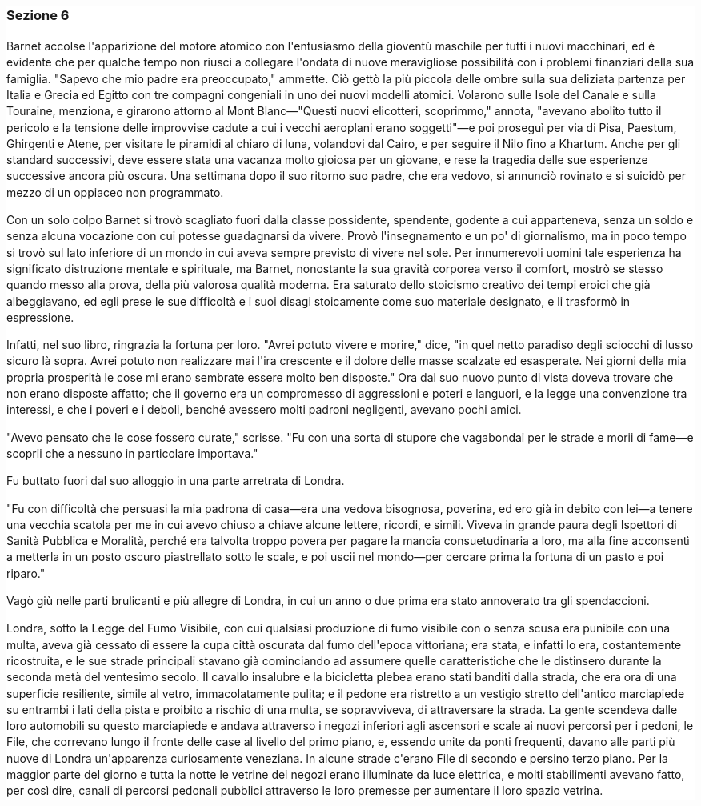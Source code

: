 ### Sezione 6

Barnet accolse l'apparizione del motore atomico con l'entusiasmo della gioventù maschile per tutti i nuovi macchinari, ed è evidente che per qualche tempo non riuscì a collegare l'ondata di nuove meravigliose possibilità con i problemi finanziari della sua famiglia. "Sapevo che mio padre era preoccupato," ammette. Ciò gettò la più piccola delle ombre sulla sua deliziata partenza per Italia e Grecia ed Egitto con tre compagni congeniali in uno dei nuovi modelli atomici. Volarono sulle Isole del Canale e sulla Touraine, menziona, e girarono attorno al Mont Blanc—"Questi nuovi elicotteri, scoprimmo," annota, "avevano abolito tutto il pericolo e la tensione delle improvvise cadute a cui i vecchi aeroplani erano soggetti"—e poi proseguì per via di Pisa, Paestum, Ghirgenti e Atene, per visitare le piramidi al chiaro di luna, volandovi dal Cairo, e per seguire il Nilo fino a Khartum. Anche per gli standard successivi, deve essere stata una vacanza molto gioiosa per un giovane, e rese la tragedia delle sue esperienze successive ancora più oscura. Una settimana dopo il suo ritorno suo padre, che era vedovo, si annunciò rovinato e si suicidò per mezzo di un oppiaceo non programmato.

Con un solo colpo Barnet si trovò scagliato fuori dalla classe possidente, spendente, godente a cui apparteneva, senza un soldo e senza alcuna vocazione con cui potesse guadagnarsi da vivere. Provò l'insegnamento e un po' di giornalismo, ma in poco tempo si trovò sul lato inferiore di un mondo in cui aveva sempre previsto di vivere nel sole. Per innumerevoli uomini tale esperienza ha significato distruzione mentale e spirituale, ma Barnet, nonostante la sua gravità corporea verso il comfort, mostrò se stesso quando messo alla prova, della più valorosa qualità moderna. Era saturato dello stoicismo creativo dei tempi eroici che già albeggiavano, ed egli prese le sue difficoltà e i suoi disagi stoicamente come suo materiale designato, e li trasformò in espressione.

Infatti, nel suo libro, ringrazia la fortuna per loro. "Avrei potuto vivere e morire," dice, "in quel netto paradiso degli sciocchi di lusso sicuro là sopra. Avrei potuto non realizzare mai l'ira crescente e il dolore delle masse scalzate ed esasperate. Nei giorni della mia propria prosperità le cose mi erano sembrate essere molto ben disposte." Ora dal suo nuovo punto di vista doveva trovare che non erano disposte affatto; che il governo era un compromesso di aggressioni e poteri e languori, e la legge una convenzione tra interessi, e che i poveri e i deboli, benché avessero molti padroni negligenti, avevano pochi amici.

"Avevo pensato che le cose fossero curate," scrisse. "Fu con una sorta di stupore che vagabondai per le strade e morii di fame—e scoprii che a nessuno in particolare importava."

Fu buttato fuori dal suo alloggio in una parte arretrata di Londra.

"Fu con difficoltà che persuasi la mia padrona di casa—era una vedova bisognosa, poverina, ed ero già in debito con lei—a tenere una vecchia scatola per me in cui avevo chiuso a chiave alcune lettere, ricordi, e simili. Viveva in grande paura degli Ispettori di Sanità Pubblica e Moralità, perché era talvolta troppo povera per pagare la mancia consuetudinaria a loro, ma alla fine acconsentì a metterla in un posto oscuro piastrellato sotto le scale, e poi uscii nel mondo—per cercare prima la fortuna di un pasto e poi riparo."

Vagò giù nelle parti brulicanti e più allegre di Londra, in cui un anno o due prima era stato annoverato tra gli spendaccioni.

Londra, sotto la Legge del Fumo Visibile, con cui qualsiasi produzione di fumo visibile con o senza scusa era punibile con una multa, aveva già cessato di essere la cupa città oscurata dal fumo dell'epoca vittoriana; era stata, e infatti lo era, costantemente ricostruita, e le sue strade principali stavano già cominciando ad assumere quelle caratteristiche che le distinsero durante la seconda metà del ventesimo secolo. Il cavallo insalubre e la bicicletta plebea erano stati banditi dalla strada, che era ora di una superficie resiliente, simile al vetro, immacolatamente pulita; e il pedone era ristretto a un vestigio stretto dell'antico marciapiede su entrambi i lati della pista e proibito a rischio di una multa, se sopravviveva, di attraversare la strada. La gente scendeva dalle loro automobili su questo marciapiede e andava attraverso i negozi inferiori agli ascensori e scale ai nuovi percorsi per i pedoni, le File, che correvano lungo il fronte delle case al livello del primo piano, e, essendo unite da ponti frequenti, davano alle parti più nuove di Londra un'apparenza curiosamente veneziana. In alcune strade c'erano File di secondo e persino terzo piano. Per la maggior parte del giorno e tutta la notte le vetrine dei negozi erano illuminate da luce elettrica, e molti stabilimenti avevano fatto, per così dire, canali di percorsi pedonali pubblici attraverso le loro premesse per aumentare il loro spazio vetrina.
